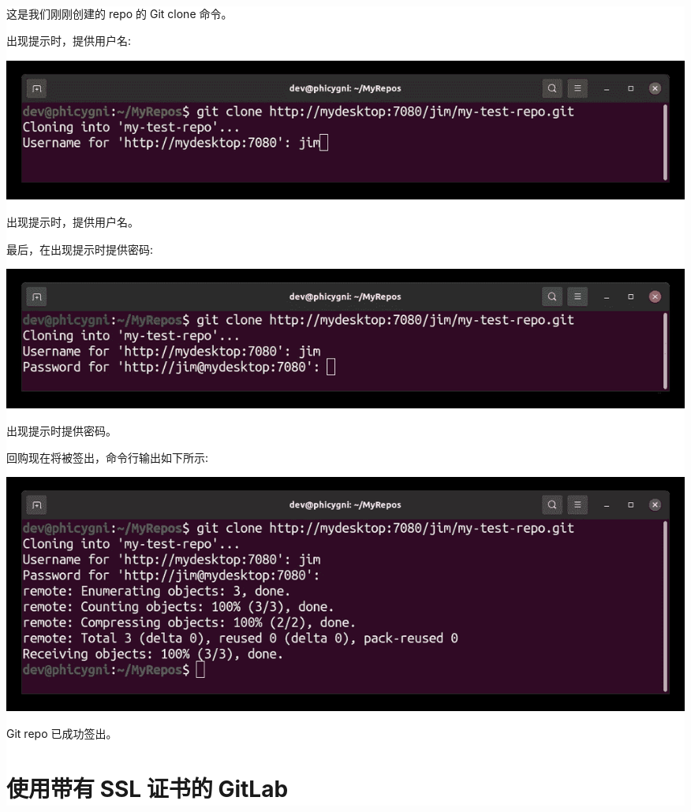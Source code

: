 这是我们刚刚创建的 repo 的 Git clone 命令。

出现提示时，提供用户名:

![](img/2a3fe9dad709741171b223cefcb9e048.png)

出现提示时，提供用户名。

最后，在出现提示时提供密码:

![](img/296d3c706d650ee0db554e160dc0ae9a.png)

出现提示时提供密码。

回购现在将被签出，命令行输出如下所示:

![](img/bafd318445fd298aacc4c56dfc86b009.png)

Git repo 已成功签出。

# 使用带有 SSL 证书的 GitLab
